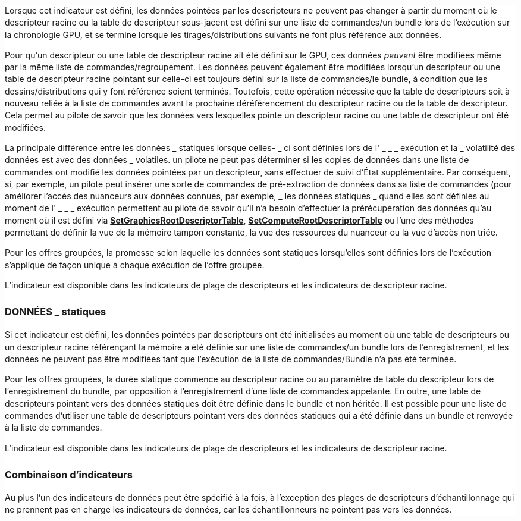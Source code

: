 Lorsque cet indicateur est défini, les données pointées par les descripteurs ne peuvent pas changer à partir du moment où le descripteur racine ou la table de descripteur sous-jacent est défini sur une liste de commandes/un bundle lors de l’exécution sur la chronologie GPU, et se termine lorsque les tirages/distributions suivants ne font plus référence aux données.

Pour qu’un descripteur ou une table de descripteur racine ait été défini sur le GPU, ces données *peuvent* être modifiées même par la même liste de commandes/regroupement. Les données peuvent également être modifiées lorsqu’un descripteur ou une table de descripteur racine pointant sur celle-ci est toujours défini sur la liste de commandes/le bundle, à condition que les dessins/distributions qui y font référence soient terminés. Toutefois, cette opération nécessite que la table de descripteurs soit à nouveau reliée à la liste de commandes avant la prochaine déréférencement du descripteur racine ou de la table de descripteur. Cela permet au pilote de savoir que les données vers lesquelles pointe un descripteur racine ou une table de descripteur ont été modifiées.

La principale différence entre les données \_ statiques lorsque celles- \_ ci sont définies lors de l' \_ \_ \_ exécution et la \_ volatilité des données est avec des données \_ volatiles. un pilote ne peut pas déterminer si les copies de données dans une liste de commandes ont modifié les données pointées par un descripteur, sans effectuer de suivi d’État supplémentaire. Par conséquent, si, par exemple, un pilote peut insérer une sorte de commandes de pré-extraction de données dans sa liste de commandes (pour améliorer l’accès des nuanceurs aux données connues, par exemple, \_ les données statiques \_ quand elles sont définies au moment de l' \_ \_ \_ exécution permettent au pilote de savoir qu’il n’a besoin d’effectuer la prérécupération des données qu’au moment où il est défini via [**SetGraphicsRootDescriptorTable**](/windows/desktop/api/d3d12/nf-d3d12-id3d12graphicscommandlist-setgraphicsrootdescriptortable), [**SetComputeRootDescriptorTable**](/windows/desktop/api/d3d12/nf-d3d12-id3d12graphicscommandlist-setcomputerootdescriptortable) ou l’une des méthodes permettant de définir la vue de la mémoire tampon constante, la vue des ressources du nuanceur ou la vue d’accès non triée.

Pour les offres groupées, la promesse selon laquelle les données sont statiques lorsqu’elles sont définies lors de l’exécution s’applique de façon unique à chaque exécution de l’offre groupée.

L’indicateur est disponible dans les indicateurs de plage de descripteurs et les indicateurs de descripteur racine.

### <a name="data_static"></a>DONNÉES \_ statiques

Si cet indicateur est défini, les données pointées par descripteurs ont été initialisées au moment où une table de descripteurs ou un descripteur racine référençant la mémoire a été définie sur une liste de commandes/un bundle lors de l’enregistrement, et les données ne peuvent pas être modifiées tant que l’exécution de la liste de commandes/Bundle n’a pas été terminée.

Pour les offres groupées, la durée statique commence au descripteur racine ou au paramètre de table du descripteur lors de l’enregistrement du bundle, par opposition à l’enregistrement d’une liste de commandes appelante. En outre, une table de descripteurs pointant vers des données statiques doit être définie dans le bundle et non héritée. Il est possible pour une liste de commandes d’utiliser une table de descripteurs pointant vers des données statiques qui a été définie dans un bundle et renvoyée à la liste de commandes.

L’indicateur est disponible dans les indicateurs de plage de descripteurs et les indicateurs de descripteur racine.

### <a name="combining-flags"></a>Combinaison d’indicateurs

Au plus l’un des indicateurs de données peut être spécifié à la fois, à l’exception des plages de descripteurs d’échantillonnage qui ne prennent pas en charge les indicateurs de données, car les échantillonneurs ne pointent pas vers les données.
